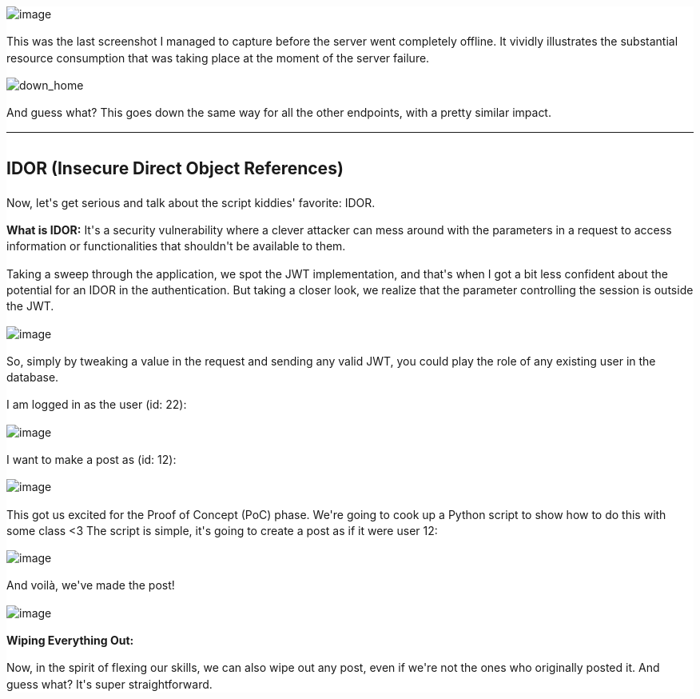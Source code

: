 ![image](https://github.com/GabrielPrzybysz/gabeblog/assets/45472156/a60f523e-cceb-429f-ab75-45b29f1308e8)

This was the last screenshot I managed to capture before the server went completely offline. It vividly illustrates the substantial resource consumption that was taking place at the moment of the server failure.


![down_home](https://github.com/GabrielPrzybysz/gabeblog/assets/45472156/b6150891-4b94-42fc-abe9-f4c29041a0d2)


And guess what? This goes down the same way for all the other endpoints, with a pretty similar impact.

---

## IDOR (Insecure Direct Object References)

Now, let's get serious and talk about the script kiddies' favorite: IDOR.

**What is IDOR:**
It's a security vulnerability where a clever attacker can mess around with the parameters in a request to access information or functionalities that shouldn't be available to them.

Taking a sweep through the application, we spot the JWT implementation, and that's when I got a bit less confident about the potential for an IDOR in the authentication. But taking a closer look, we realize that the parameter controlling the session is outside the JWT.

![image](https://github.com/GabrielPrzybysz/gabeblog/assets/45472156/3e611543-13ae-4e22-9ca7-55aa0bdd6613)

So, simply by tweaking a value in the request and sending any valid JWT, you could play the role of any existing user in the database. 

I am logged in as the user (id: 22):

![image](https://github.com/GabrielPrzybysz/gabeblog/assets/45472156/b5a2014a-ed87-4af7-ad07-90bf50952920)


I want to make a post as (id: 12):

![image](https://github.com/GabrielPrzybysz/gabeblog/assets/45472156/eb8a400d-14a8-47c4-b1bb-df8d98dfdd8a)

This got us excited for the Proof of Concept (PoC) phase. We're going to cook up a Python script to show how to do this with some class <3 The script is simple, it's going to create a post as if it were user 12:

![image](https://github.com/GabrielPrzybysz/gabeblog/assets/45472156/19b642b7-3ff2-44cd-8fac-f25ad8248135)

And voilà, we've made the post!

![image](https://github.com/GabrielPrzybysz/gabeblog/assets/45472156/e55169e1-a7d2-4e95-a828-2c98564ef72b)

**Wiping Everything Out:**

Now, in the spirit of flexing our skills, we can also wipe out any post, even if we're not the ones who originally posted it. And guess what? It's super straightforward.
